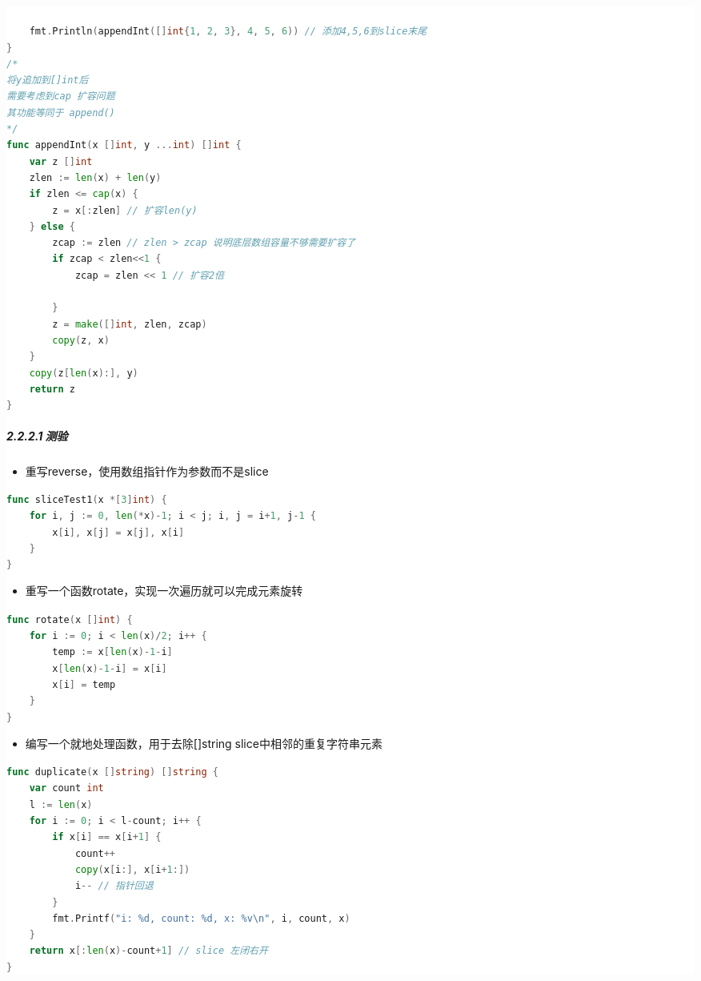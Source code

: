 ```go
    
    fmt.Println(appendInt([]int{1, 2, 3}, 4, 5, 6)) // 添加4,5,6到slice末尾
}
/*
将y追加到[]int后
需要考虑到cap 扩容问题
其功能等同于 append()
*/
func appendInt(x []int, y ...int) []int {
	var z []int
	zlen := len(x) + len(y)
	if zlen <= cap(x) {
		z = x[:zlen] // 扩容len(y)
	} else {
		zcap := zlen // zlen > zcap 说明底层数组容量不够需要扩容了
		if zcap < zlen<<1 {
			zcap = zlen << 1 // 扩容2倍

		}
		z = make([]int, zlen, zcap)
		copy(z, x)
	}
	copy(z[len(x):], y)
	return z
}
```

##### 2.2.2.1 测验

- 重写reverse，使用数组指针作为参数而不是slice

```go
func sliceTest1(x *[3]int) {
	for i, j := 0, len(*x)-1; i < j; i, j = i+1, j-1 {
		x[i], x[j] = x[j], x[i]
	}
}
```

- 重写一个函数rotate，实现一次遍历就可以完成元素旋转

```go
func rotate(x []int) {
	for i := 0; i < len(x)/2; i++ {
		temp := x[len(x)-1-i]
		x[len(x)-1-i] = x[i]
		x[i] = temp
	}
}
```

- 编写一个就地处理函数，用于去除[]string slice中相邻的重复字符串元素

```go
func duplicate(x []string) []string {
	var count int
	l := len(x)
	for i := 0; i < l-count; i++ {
		if x[i] == x[i+1] {
			count++
			copy(x[i:], x[i+1:])
			i-- // 指针回退
		}
		fmt.Printf("i: %d, count: %d, x: %v\n", i, count, x)
	}
	return x[:len(x)-count+1] // slice 左闭右开
}
```